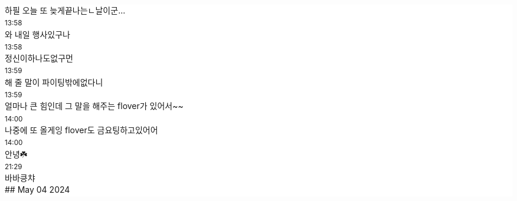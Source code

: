 </div>
<div markdown="1">
하필 오늘 또 늦게끝나는ㄴ날이군...
</div>
</div>
<div class="message" markdown="1">
<div class="message-date" markdown="1">
<small>13:58</small>
</div>
<div markdown="1">
와 내일 행사있구나
</div>
</div>
<div class="message" markdown="1">
<div class="message-date" markdown="1">
<small>13:58</small>
</div>
<div markdown="1">
정신이하나도없구먼
</div>
</div>
<div class="message" markdown="1">
<div class="message-date" markdown="1">
<small>13:59</small>
</div>
<div markdown="1">
해 줄 말이 파이팅밖에없다니
</div>
</div>
<div class="message" markdown="1">
<div class="message-date" markdown="1">
<small>13:59</small>
</div>
<div markdown="1">
얼마나 큰 힘인데 그 말을 해주는 flover가 있어서~~
</div>
</div>
<div class="message" markdown="1">
<div class="message-date" markdown="1">
<small>14:00</small>
</div>
<div markdown="1">
나중에 또 올게잉 flover도 금요팅하고있어어
</div>
</div>
<div class="message" markdown="1">
<div class="message-date" markdown="1">
<small>14:00</small>
</div>
<div markdown="1">
안녕☘️
</div>
</div>
<div class="message" markdown="1">
<div class="message-date" markdown="1">
<small>21:29</small>
</div>
<div markdown="1">
바바킁챠
</div>
</div>
## May 04 2024
